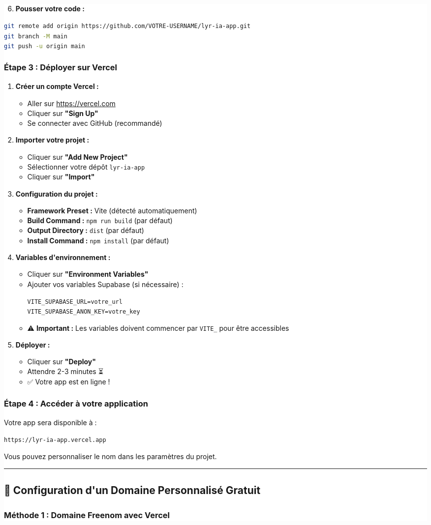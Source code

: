 6. **Pousser votre code :**
```bash
git remote add origin https://github.com/VOTRE-USERNAME/lyr-ia-app.git
git branch -M main
git push -u origin main
```

### Étape 3 : Déployer sur Vercel

1. **Créer un compte Vercel :**
   - Aller sur https://vercel.com
   - Cliquer sur **"Sign Up"**
   - Se connecter avec GitHub (recommandé)

2. **Importer votre projet :**
   - Cliquer sur **"Add New Project"**
   - Sélectionner votre dépôt `lyr-ia-app`
   - Cliquer sur **"Import"**

3. **Configuration du projet :**
   - **Framework Preset :** Vite (détecté automatiquement)
   - **Build Command :** `npm run build` (par défaut)
   - **Output Directory :** `dist` (par défaut)
   - **Install Command :** `npm install` (par défaut)

4. **Variables d'environnement :**
   - Cliquer sur **"Environment Variables"**
   - Ajouter vos variables Supabase (si nécessaire) :
     ```
     VITE_SUPABASE_URL=votre_url
     VITE_SUPABASE_ANON_KEY=votre_key
     ```
   - ⚠️ **Important :** Les variables doivent commencer par `VITE_` pour être accessibles

5. **Déployer :**
   - Cliquer sur **"Deploy"**
   - Attendre 2-3 minutes ⏳
   - ✅ Votre app est en ligne !

### Étape 4 : Accéder à votre application

Votre app sera disponible à :
```
https://lyr-ia-app.vercel.app
```

Vous pouvez personnaliser le nom dans les paramètres du projet.

---

## 🔧 Configuration d'un Domaine Personnalisé Gratuit

### Méthode 1 : Domaine Freenom avec Vercel
